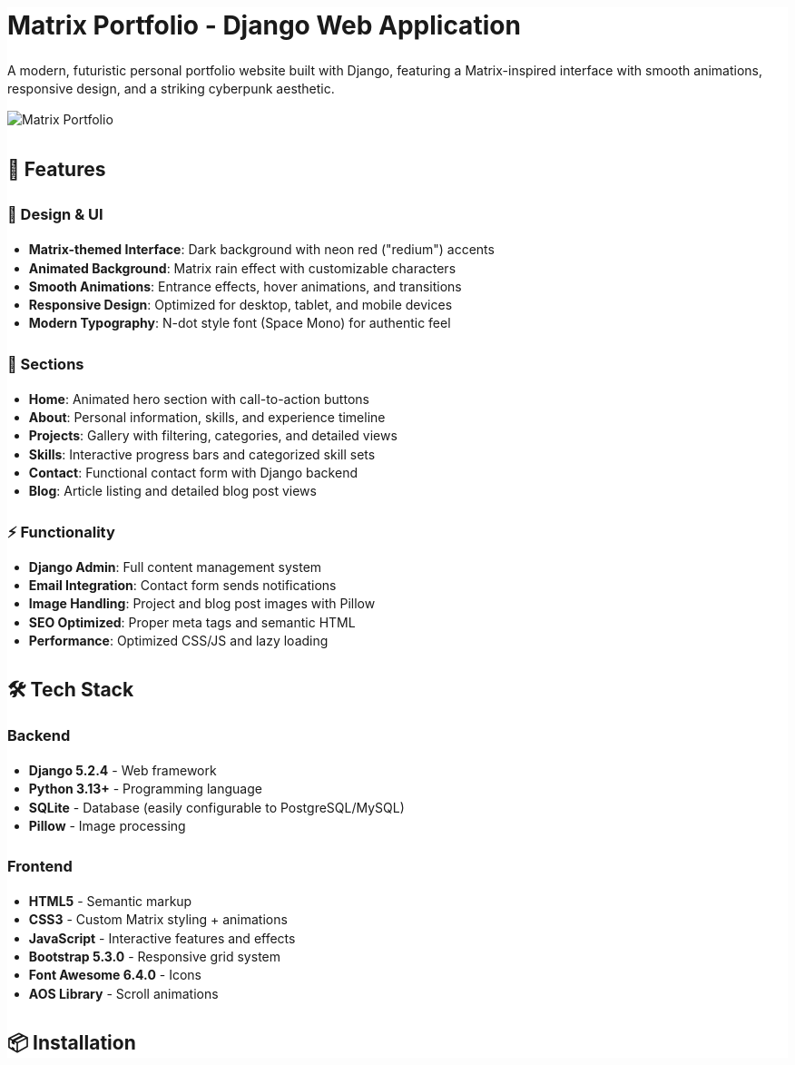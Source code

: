 # Matrix Portfolio - Django Web Application

A modern, futuristic personal portfolio website built with Django, featuring a Matrix-inspired interface with smooth animations, responsive design, and a striking cyberpunk aesthetic.

![Matrix Portfolio](https://via.placeholder.com/800x400/000000/ff073d?text=Matrix+Portfolio)

## 🚀 Features

### 🎨 Design & UI
- **Matrix-themed Interface**: Dark background with neon red ("redium") accents
- **Animated Background**: Matrix rain effect with customizable characters
- **Smooth Animations**: Entrance effects, hover animations, and transitions
- **Responsive Design**: Optimized for desktop, tablet, and mobile devices
- **Modern Typography**: N-dot style font (Space Mono) for authentic feel

### 📱 Sections
- **Home**: Animated hero section with call-to-action buttons
- **About**: Personal information, skills, and experience timeline
- **Projects**: Gallery with filtering, categories, and detailed views
- **Skills**: Interactive progress bars and categorized skill sets
- **Contact**: Functional contact form with Django backend
- **Blog**: Article listing and detailed blog post views

### ⚡ Functionality
- **Django Admin**: Full content management system
- **Email Integration**: Contact form sends notifications
- **Image Handling**: Project and blog post images with Pillow
- **SEO Optimized**: Proper meta tags and semantic HTML
- **Performance**: Optimized CSS/JS and lazy loading

## 🛠️ Tech Stack

### Backend
- **Django 5.2.4** - Web framework
- **Python 3.13+** - Programming language
- **SQLite** - Database (easily configurable to PostgreSQL/MySQL)
- **Pillow** - Image processing

### Frontend
- **HTML5** - Semantic markup
- **CSS3** - Custom Matrix styling + animations
- **JavaScript** - Interactive features and effects
- **Bootstrap 5.3.0** - Responsive grid system
- **Font Awesome 6.4.0** - Icons
- **AOS Library** - Scroll animations

## 📦 Installation
